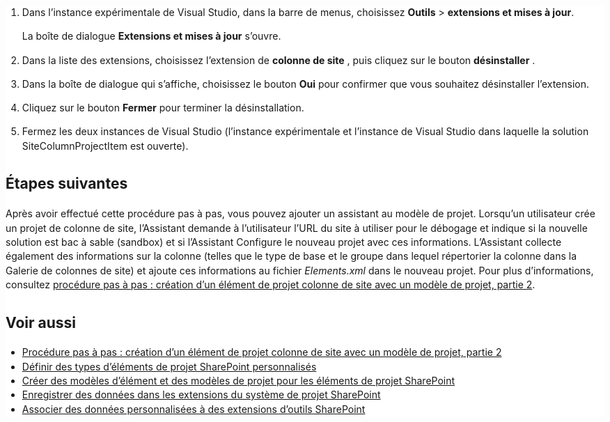 1. Dans l’instance expérimentale de Visual Studio, dans la barre de menus, choisissez **Outils**  >  **extensions et mises à jour**.

     La boîte de dialogue **Extensions et mises à jour** s’ouvre.

2. Dans la liste des extensions, choisissez l’extension de **colonne de site** , puis cliquez sur le bouton **désinstaller** .

3. Dans la boîte de dialogue qui s’affiche, choisissez le bouton **Oui** pour confirmer que vous souhaitez désinstaller l’extension.

4. Cliquez sur le bouton **Fermer** pour terminer la désinstallation.

5. Fermez les deux instances de Visual Studio (l’instance expérimentale et l’instance de Visual Studio dans laquelle la solution SiteColumnProjectItem est ouverte).

## <a name="next-steps"></a>Étapes suivantes
 Après avoir effectué cette procédure pas à pas, vous pouvez ajouter un assistant au modèle de projet. Lorsqu’un utilisateur crée un projet de colonne de site, l’Assistant demande à l’utilisateur l’URL du site à utiliser pour le débogage et indique si la nouvelle solution est bac à sable (sandbox) et si l’Assistant Configure le nouveau projet avec ces informations. L’Assistant collecte également des informations sur la colonne (telles que le type de base et le groupe dans lequel répertorier la colonne dans la Galerie de colonnes de site) et ajoute ces informations au fichier *Elements.xml* dans le nouveau projet. Pour plus d’informations, consultez [procédure pas à pas : création d’un élément de projet colonne de site avec un modèle de projet, partie 2](../sharepoint/walkthrough-creating-a-site-column-project-item-with-a-project-template-part-2.md).

## <a name="see-also"></a>Voir aussi

- [Procédure pas à pas : création d’un élément de projet colonne de site avec un modèle de projet, partie 2](../sharepoint/walkthrough-creating-a-site-column-project-item-with-a-project-template-part-2.md)
- [Définir des types d’éléments de projet SharePoint personnalisés](../sharepoint/defining-custom-sharepoint-project-item-types.md)
- [Créer des modèles d’élément et des modèles de projet pour les éléments de projet SharePoint](../sharepoint/creating-item-templates-and-project-templates-for-sharepoint-project-items.md)
- [Enregistrer des données dans les extensions du système de projet SharePoint](../sharepoint/saving-data-in-extensions-of-the-sharepoint-project-system.md)
- [Associer des données personnalisées à des extensions d’outils SharePoint](../sharepoint/associating-custom-data-with-sharepoint-tools-extensions.md)